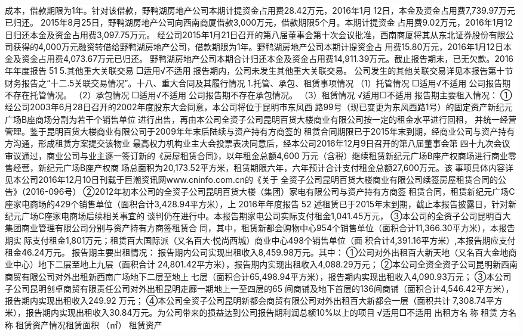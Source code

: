 成本，借款期限为1年。针对该借款，野鸭湖房地产公司本期计提资金占用费28.42万元，2016年1月
12日，本金及资金占用费7,739.97万元已归还。
2015年8月25日，野鸭湖房地产公司向西南商厦借款3,000万元，借款期限5个月。本期计提资金
占用费9.02万元，2016年1月12日归还本金及资金占用费3,097.75万元。
经公司2015年1月21日召开的第八届董事会第十次会议批准，西南商厦将其从东北证券股份有限公
司获得的4,000万元融资转借给野鸭湖房地产公司，借款期限为1年。野鸭湖房地产公司本期计提资金占
用费15.80万元，2016年1月12日本金及资金占用费4,073.67万元已归还。
野鸭湖房地产公司本期合计归还本金及资金占用费14,911.39万元。截止报告期末，已无欠款。2016年年度报告
51
5.其他重大关联交易
□适用√不适用
报告期内，公司未发生其他重大关联交易。
公司发生的其他关联交易详见本报告第十节财务报告之“十二.5关联交易情况”。十八、重大合同及其履行情况
1.托管、承包、租赁事项情况
（1）托管情况
□适用√不适用
公司报告期不存在托管情况。
（2）承包情况
□适用√不适用
公司报告期不存在承包情况。
（3）租赁情况
√适用□不适用
报告期主要租入情况：
①经公司2003年6月28日召开的2002年度股东大会同意，本公司将位于昆明市东风西
路99号（现已变更为东风西路1号）的固定资产新纪元广场B座商场分割为若干个销售单位
进行出售，再由本公司全资子公司昆明百货大楼商业有限公司按一定的租金水平进行回租，
并统一经营管理。鉴于昆明百货大楼商业有限公司于2009年年末后陆续与资产持有方商签的
租赁合同期限已于2015年末到期，经商业公司与资产持有方沟通，形成租赁方案提交该物业
最高权力机构业主大会投票表决同意后，经本公司2016年12月9日召开的第八届董事会第
四十九次会议审议通过，商业公司与业主逐一签订新的《房屋租赁合同》，以年租金总额4,600
万元（含税）继续租赁新纪元广场B座产权商场进行商业零售经营，新纪元广场B座产权商
场总面积为20,173.52平方米，租赁期限六年，六年预计合计支付租金总额27,600万元。该
事项具体内容详见本公司2016年12月10日刊载于巨潮资讯网www.cninfo.com.cn的《关于
全资子公司昆明百货大楼商业有限公司续签房屋租赁合同的公告》（2016-096号）
②2012年初本公司的全资子公司昆明百货大楼（集团）家电有限公司与资产持有方商签
租赁合同，租赁新纪元广场C座家电商场的429个销售单位（面积合计3,428.94平方米），上
2016年年度报告
52
述租赁已于2015年末到期，截止本报告披露日，针对新纪元广场C座家电商场后续相关事宜的
谈判仍在进行中。本报告期家电公司实际支付租金1,041.45万元，
③本公司的全资子公司昆明百大集团商业管理有限公司分别与资产持有方商签租赁合
同，其中，租赁新都会购物中心954个销售单位（面积合计11,366.30平方米），本报告期实
际支付租金1,801万元；租赁百大国际派（又名百大·悦尚西城）商业中心498个销售单位（面
积合计4,391.16平方米）,本报告期应支付租金46.24万元。
报告期主要出租情况：
报告期内公司实现出租收入8,459.98万元。其中：
①公司对外出租百大新天地（又名百大金地商业中心）地下二层至地上九层（面积合计
24,801.42平方米），报告期内实现出租收入4,088.29万元；
②本公司全资全资子公司昆明新西南商贸有限公司对外出租新西南广场地下二层至地上
七层（面积合计65,498.94平方米），报告期内实现出租收入4,090.93万元；
③本公司子公司昆明创卓商贸有限责任公司对外出租昆明走廊一期地上一至四层的65
间商铺及地下首层的136间商铺（面积合计4,546.42平方米），报告期内实现出租收入249.92
万元；
④本公司全资子公司昆明新都会商贸有限公司对外出租百大新都会一层（面积共计
7,308.74平方米），报告期内实现出租收入30.84万元。为公司带来的损益达到公司报告期利润总额10%以上的项目
√适用□不适用
出租方名
称
租赁
方名
称
租赁资产情况租赁面积
（㎡）
租赁资产